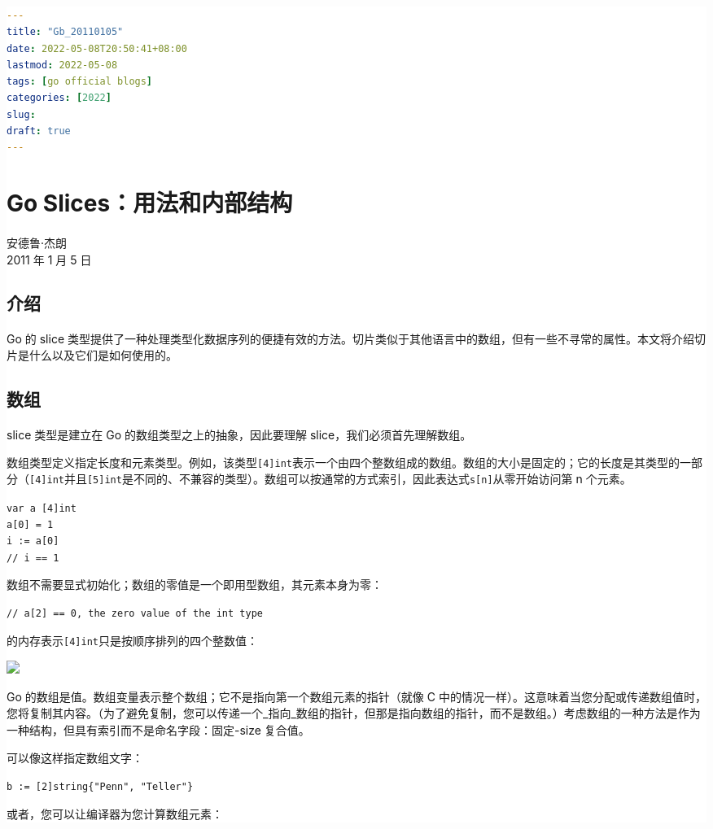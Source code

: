 ```yaml
---
title: "Gb_20110105"
date: 2022-05-08T20:50:41+08:00
lastmod: 2022-05-08
tags: [go official blogs]
categories: [2022]
slug: 
draft: true
---
```


# Go Slices：用法和内部结构

安德鲁·杰朗  
2011 年 1 月 5 日

## 介绍

Go 的 slice 类型提供了一种处理类型化数据序列的便捷有效的方法。切片类似于其他语言中的数组，但有一些不寻常的属性。本文将介绍切片是什么以及它们是如何使用的。

## 数组

slice 类型是建立在 Go 的数组类型之上的抽象，因此要理解 slice，我们必须首先理解数组。

数组类型定义指定长度和元素类型。例如，该类型`[4]int`表示一个由四个整数组成的数组。数组的大小是固定的；它的长度是其类型的一部分（`[4]int`并且`[5]int`是不同的、不兼容的类型）。数组可以按通常的方式索引，因此表达式`s[n]`从零开始访问第 n 个元素。

```
var a [4]int
a[0] = 1
i := a[0]
// i == 1
```

数组不需要显式初始化；数组的零值是一个即用型数组，其元素本身为零：

```
// a[2] == 0, the zero value of the int type
```

的内存表示`[4]int`只是按顺序排列的四个整数值：

![](https://go.dev/blog/slices-intro/slice-array.png)

Go 的数组是值。数组变量表示整个数组；它不是指向第一个数组元素的指针（就像 C 中的情况一样）。这意味着当您分配或传递数组值时，您将复制其内容。（为了避免复制，您可以传递一个_指向_数组的指针，但那是指向数组的指针，而不是数组。）考虑数组的一种方法是作为一种结构，但具有索引而不是命名字段：固定-size 复合值。

可以像这样指定数组文字：

```
b := [2]string{"Penn", "Teller"}
```

或者，您可以让编译器为您计算数组元素：
